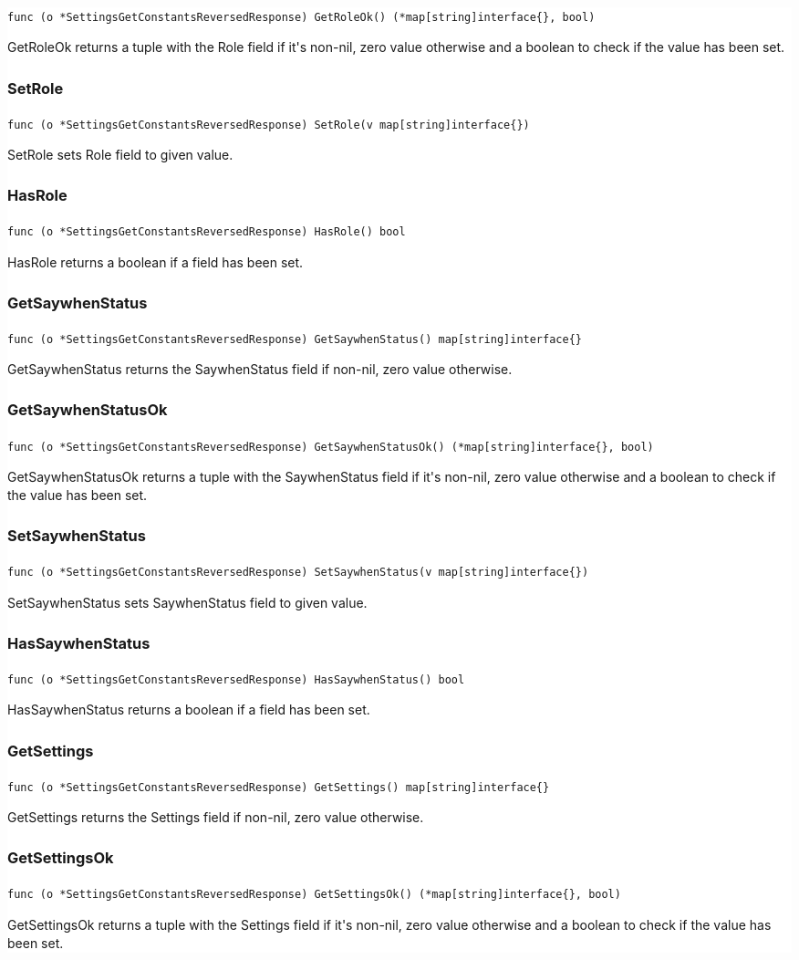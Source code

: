 `func (o *SettingsGetConstantsReversedResponse) GetRoleOk() (*map[string]interface{}, bool)`

GetRoleOk returns a tuple with the Role field if it's non-nil, zero value otherwise
and a boolean to check if the value has been set.

### SetRole

`func (o *SettingsGetConstantsReversedResponse) SetRole(v map[string]interface{})`

SetRole sets Role field to given value.

### HasRole

`func (o *SettingsGetConstantsReversedResponse) HasRole() bool`

HasRole returns a boolean if a field has been set.

### GetSaywhenStatus

`func (o *SettingsGetConstantsReversedResponse) GetSaywhenStatus() map[string]interface{}`

GetSaywhenStatus returns the SaywhenStatus field if non-nil, zero value otherwise.

### GetSaywhenStatusOk

`func (o *SettingsGetConstantsReversedResponse) GetSaywhenStatusOk() (*map[string]interface{}, bool)`

GetSaywhenStatusOk returns a tuple with the SaywhenStatus field if it's non-nil, zero value otherwise
and a boolean to check if the value has been set.

### SetSaywhenStatus

`func (o *SettingsGetConstantsReversedResponse) SetSaywhenStatus(v map[string]interface{})`

SetSaywhenStatus sets SaywhenStatus field to given value.

### HasSaywhenStatus

`func (o *SettingsGetConstantsReversedResponse) HasSaywhenStatus() bool`

HasSaywhenStatus returns a boolean if a field has been set.

### GetSettings

`func (o *SettingsGetConstantsReversedResponse) GetSettings() map[string]interface{}`

GetSettings returns the Settings field if non-nil, zero value otherwise.

### GetSettingsOk

`func (o *SettingsGetConstantsReversedResponse) GetSettingsOk() (*map[string]interface{}, bool)`

GetSettingsOk returns a tuple with the Settings field if it's non-nil, zero value otherwise
and a boolean to check if the value has been set.
